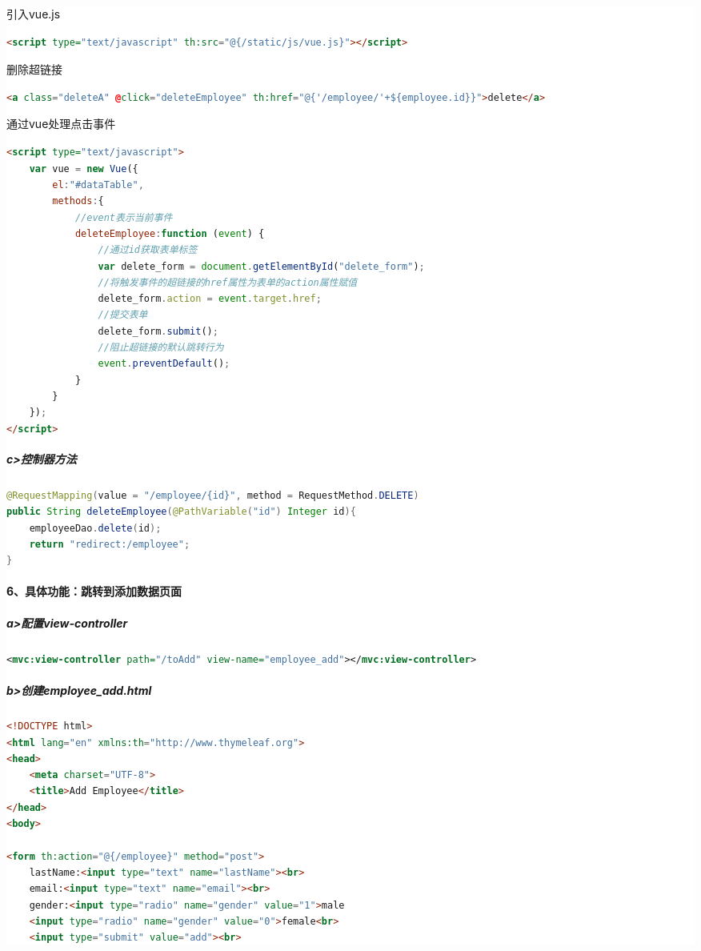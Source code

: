 引入vue.js

```html
<script type="text/javascript" th:src="@{/static/js/vue.js}"></script>
```

删除超链接

```html
<a class="deleteA" @click="deleteEmployee" th:href="@{'/employee/'+${employee.id}}">delete</a>
```

通过vue处理点击事件

```html
<script type="text/javascript">
    var vue = new Vue({
        el:"#dataTable",
        methods:{
            //event表示当前事件
            deleteEmployee:function (event) {
                //通过id获取表单标签
                var delete_form = document.getElementById("delete_form");
                //将触发事件的超链接的href属性为表单的action属性赋值
                delete_form.action = event.target.href;
                //提交表单
                delete_form.submit();
                //阻止超链接的默认跳转行为
                event.preventDefault();
            }
        }
    });
</script>
```

##### c>控制器方法

```java
@RequestMapping(value = "/employee/{id}", method = RequestMethod.DELETE)
public String deleteEmployee(@PathVariable("id") Integer id){
    employeeDao.delete(id);
    return "redirect:/employee";
}
```

#### 6、具体功能：跳转到添加数据页面

##### a>配置view-controller

```xml
<mvc:view-controller path="/toAdd" view-name="employee_add"></mvc:view-controller>
```

##### b>创建employee_add.html

```html
<!DOCTYPE html>
<html lang="en" xmlns:th="http://www.thymeleaf.org">
<head>
    <meta charset="UTF-8">
    <title>Add Employee</title>
</head>
<body>

<form th:action="@{/employee}" method="post">
    lastName:<input type="text" name="lastName"><br>
    email:<input type="text" name="email"><br>
    gender:<input type="radio" name="gender" value="1">male
    <input type="radio" name="gender" value="0">female<br>
    <input type="submit" value="add"><br>
```
